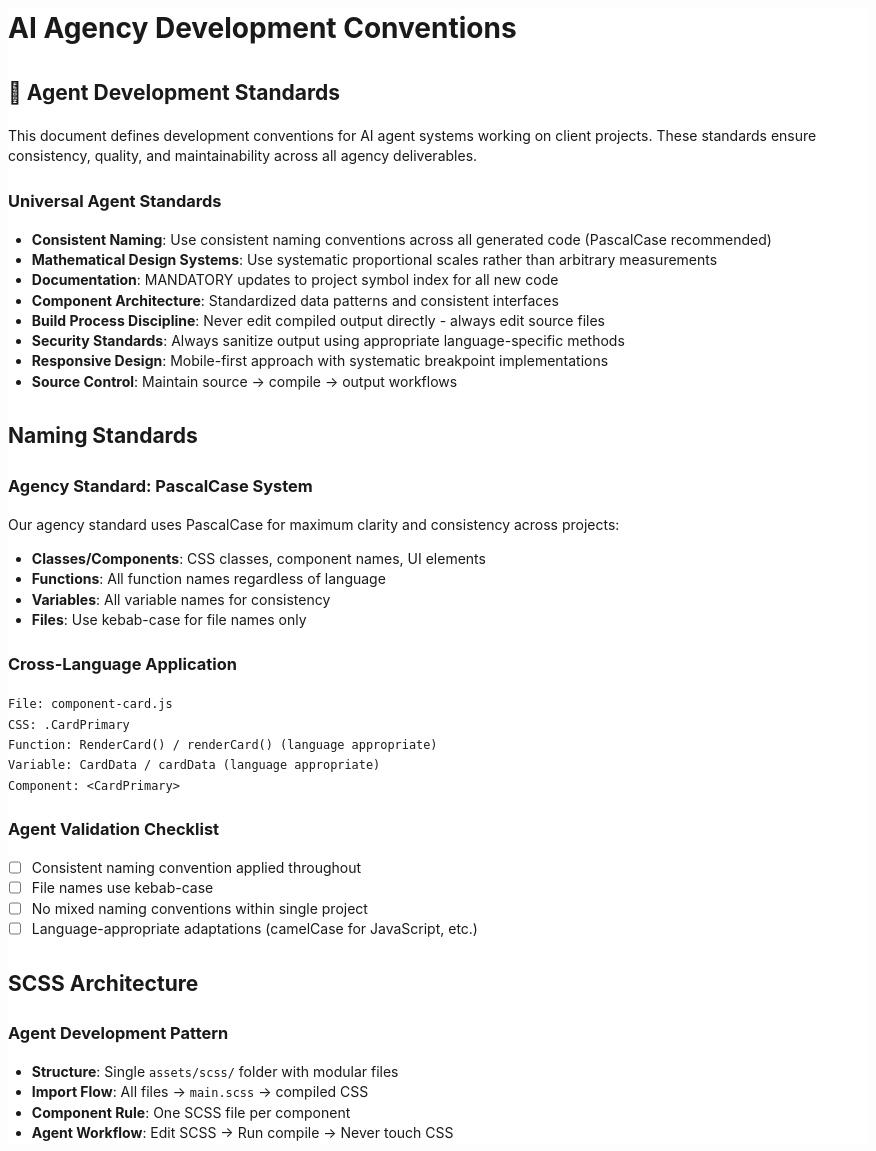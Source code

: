 # AI Agency Development Conventions

## 🤖 Agent Development Standards

This document defines development conventions for AI agent systems working on client projects. These standards ensure consistency, quality, and maintainability across all agency deliverables.

### **Universal Agent Standards**
- **Consistent Naming**: Use consistent naming conventions across all generated code (PascalCase recommended)
- **Mathematical Design Systems**: Use systematic proportional scales rather than arbitrary measurements
- **Documentation**: MANDATORY updates to project symbol index for all new code
- **Component Architecture**: Standardized data patterns and consistent interfaces
- **Build Process Discipline**: Never edit compiled output directly - always edit source files
- **Security Standards**: Always sanitize output using appropriate language-specific methods
- **Responsive Design**: Mobile-first approach with systematic breakpoint implementations
- **Source Control**: Maintain source → compile → output workflows

## Naming Standards

### **Agency Standard: PascalCase System**
Our agency standard uses PascalCase for maximum clarity and consistency across projects:

- **Classes/Components**: CSS classes, component names, UI elements
- **Functions**: All function names regardless of language
- **Variables**: All variable names for consistency
- **Files**: Use kebab-case for file names only

### **Cross-Language Application**
```
File: component-card.js
CSS: .CardPrimary
Function: RenderCard() / renderCard() (language appropriate)
Variable: CardData / cardData (language appropriate)
Component: <CardPrimary>
```

### **Agent Validation Checklist**
- [ ] Consistent naming convention applied throughout
- [ ] File names use kebab-case
- [ ] No mixed naming conventions within single project
- [ ] Language-appropriate adaptations (camelCase for JavaScript, etc.)

## SCSS Architecture

### **Agent Development Pattern**
- **Structure**: Single `assets/scss/` folder with modular files
- **Import Flow**: All files → `main.scss` → compiled CSS
- **Component Rule**: One SCSS file per component
- **Agent Workflow**: Edit SCSS → Run compile → Never touch CSS
